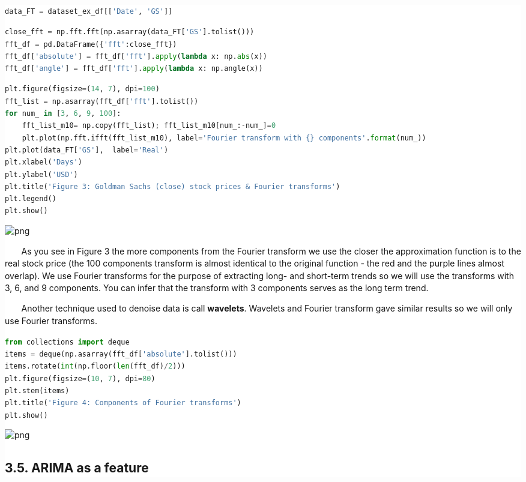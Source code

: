 
```python
data_FT = dataset_ex_df[['Date', 'GS']]
```


```python
close_fft = np.fft.fft(np.asarray(data_FT['GS'].tolist()))
fft_df = pd.DataFrame({'fft':close_fft})
fft_df['absolute'] = fft_df['fft'].apply(lambda x: np.abs(x))
fft_df['angle'] = fft_df['fft'].apply(lambda x: np.angle(x))
```


```python
plt.figure(figsize=(14, 7), dpi=100)
fft_list = np.asarray(fft_df['fft'].tolist())
for num_ in [3, 6, 9, 100]:
    fft_list_m10= np.copy(fft_list); fft_list_m10[num_:-num_]=0
    plt.plot(np.fft.ifft(fft_list_m10), label='Fourier transform with {} components'.format(num_))
plt.plot(data_FT['GS'],  label='Real')
plt.xlabel('Days')
plt.ylabel('USD')
plt.title('Figure 3: Goldman Sachs (close) stock prices & Fourier transforms')
plt.legend()
plt.show()
```


![png](output_45_0.png)


&nbsp;&nbsp;&nbsp;&nbsp;&nbsp;&nbsp;&nbsp;As you see in Figure 3 the more components from the Fourier transform we use the closer the approximation function is to the real stock price (the 100 components transform is almost identical to the original function - the red and the purple lines almost overlap). We use Fourier transforms for the purpose of extracting long- and short-term trends so we will use the transforms with 3, 6, and 9 components. You can infer that the transform with 3 components serves as the long term trend.

&nbsp;&nbsp;&nbsp;&nbsp;&nbsp;&nbsp;&nbsp;Another technique used to denoise data is call **wavelets**. Wavelets and Fourier transform gave similar results so we will only use Fourier transforms.



```python
from collections import deque
items = deque(np.asarray(fft_df['absolute'].tolist()))
items.rotate(int(np.floor(len(fft_df)/2)))
plt.figure(figsize=(10, 7), dpi=80)
plt.stem(items)
plt.title('Figure 4: Components of Fourier transforms')
plt.show()
```


![png](output_47_0.png)


## 3.5. ARIMA as a feature <a class="anchor" id="arimafeature"></a>
